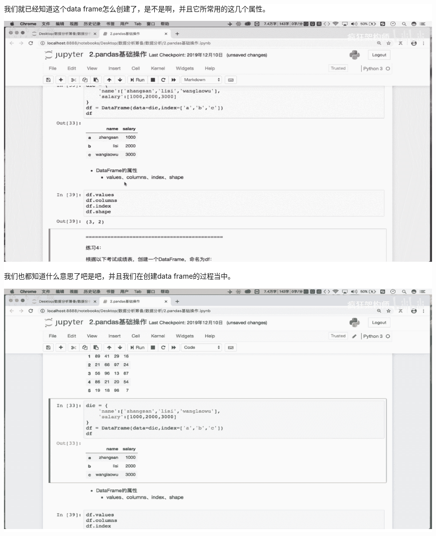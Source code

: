 我们就已经知道这个data frame怎么创建了，是不是啊，并且它所常用的这几个属性。

![](img/285b2d147771a7916de441ca33f120bd_58.png)

我们也都知道什么意思了吧是吧，并且我们在创建data frame的过程当中。

![](img/285b2d147771a7916de441ca33f120bd_60.png)
